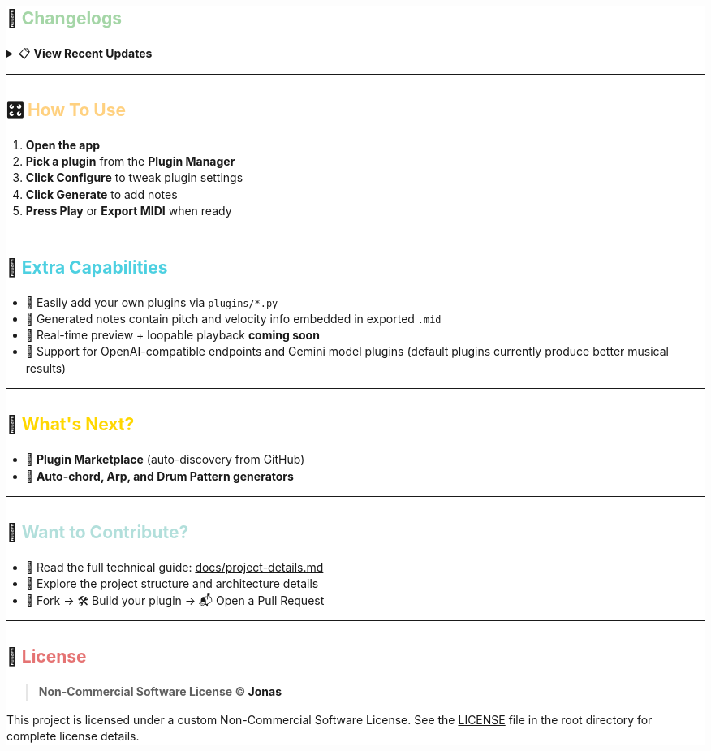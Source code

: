 
## 🔄 <span style="color:#a5d6a7;">Changelogs</span>

<details><summary>📋 <b>View Recent Updates</b></summary></details>

---

## 🎛️ <span style="color:#ffd180;">How To Use</span>

1. **Open the app**
2. **Pick a plugin** from the **Plugin Manager**
3. **Click Configure** to tweak plugin settings
4. **Click Generate** to add notes
5. **Press Play** or **Export MIDI** when ready

---

## 💎 <span style="color:#4dd0e1;">Extra Capabilities</span>

- 🧩 Easily add your own plugins via `plugins/*.py`  
- 🎼 Generated notes contain pitch and velocity info embedded in exported `.mid`  
- 🔄 Real-time preview + loopable playback **coming soon**  
- 🤖 Support for OpenAI-compatible endpoints and Gemini model plugins (default plugins currently produce better musical results)

---

## 🌟 <span style="color:#ffd700;">What's Next?</span>

- 🛒 **Plugin Marketplace** (auto-discovery from GitHub)  
- 🎹 **Auto-chord, Arp, and Drum Pattern generators**  

---

## 🧠 <span style="color:#b2dfdb;">Want to Contribute?</span>

- 📖 Read the full technical guide: [docs/project-details.md](./docs/project-details.md)  
- 🔧 Explore the project structure and architecture details  
- 🍴 Fork → 🛠️ Build your plugin → 📬 Open a Pull Request  

---

## 📄 <span style="color:#e57373;">License</span>

<blockquote>
  <b>Non-Commercial Software License © <a href="https://github.com/WebChatAppAi">Jonas</a></b>
</blockquote>

This project is licensed under a custom Non-Commercial Software License. See the [LICENSE](LICENSE) file in the root directory for complete license details.
